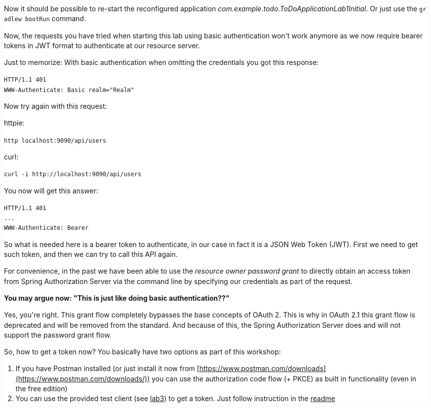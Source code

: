 Now it should be possible to re-start the reconfigured application _com.example.todo.ToDoApplicationLab1Initial_.
Or just use the `gradlew bootRun` command.

Now, the requests you have tried when starting this lab using basic authentication won't work anymore
as we now require bearer tokens in JWT format to authenticate at our resource server.

Just to memorize: With basic authentication when omitting the credentials you got this response:

```http
HTTP/1.1 401 
WWW-Authenticate: Basic realm="Realm"
```

Now try again with this request:

httpie:

```shell
http localhost:9090/api/users
``` 

curl:

```shell
curl -i http://localhost:9090/api/users
```

You now will get this answer:

```http
HTTP/1.1 401 
...
WWW-Authenticate: Bearer
```

So what is needed here is a bearer token to authenticate, in our case in fact it is a JSON Web Token (JWT).
First we need to get such token, and then we can try to call this API again.

For convenience, in the past we have been able to use the _resource owner password grant_ to directly obtain an access token
from Spring Authorization Server via the command line by specifying our credentials as part of the request.

__You may argue now: "This is just like doing basic authentication??"__

Yes, you're right. This grant flow completely bypasses the base concepts of OAuth 2. This is why in OAuth 2.1 this grant flow 
is deprecated and will be removed from the standard.
And because of this, the Spring Authorization Server does and will not support the password grant flow.

So, how to get a token now?
You basically have two options as part of this workshop:

1. If you have Postman installed (or just install it now from [https://www.postman.com/downloads](https://www.postman.com/downloads/)) you
can use the authorization code flow (+ PKCE) as built in functionality (even in the free edition)
2. You can use the provided test client (see [lab3](../lab3)) to get a token. Just follow instruction in the [readme](../lab3/README.md)
